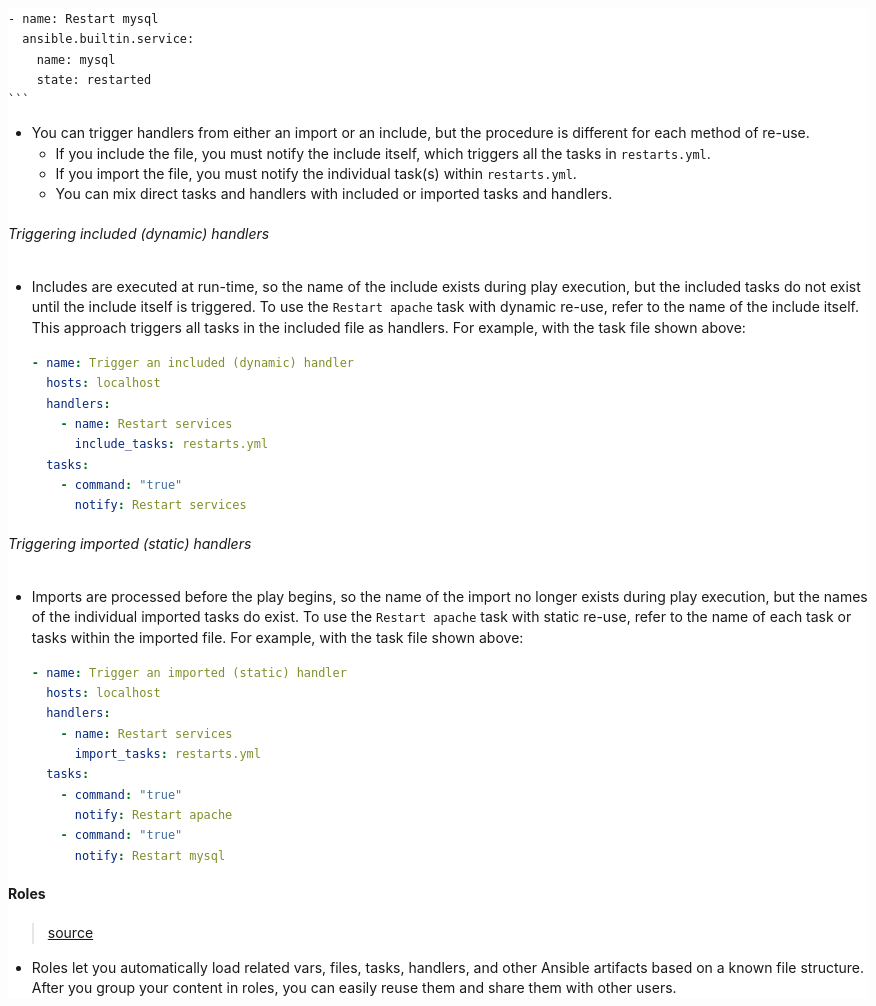 	- name: Restart mysql
	  ansible.builtin.service:
	    name: mysql
	    state: restarted
	```
* You can trigger handlers from either an import or an include, but the procedure is different for each method of re-use.
	* If you include the file, you must notify the include itself, which triggers all the tasks in `restarts.yml`.
	* If you import the file, you must notify the individual task(s) within `restarts.yml`.
	* You can mix direct tasks and handlers with included or imported tasks and handlers.

###### Triggering included (dynamic) handlers
* Includes are executed at run-time, so the name of the include exists during play execution, but the included tasks do not exist until the include itself is triggered. To use the `Restart apache` task with dynamic re-use, refer to the name of the include itself. This approach triggers all tasks in the included file as handlers. For example, with the task file shown above:
	```yaml
	- name: Trigger an included (dynamic) handler
	  hosts: localhost
	  handlers:
	    - name: Restart services
	      include_tasks: restarts.yml
	  tasks:
	    - command: "true"
	      notify: Restart services
	```

###### Triggering imported (static) handlers
* Imports are processed before the play begins, so the name of the import no longer exists during play execution, but the names of the individual imported tasks do exist. To use the `Restart apache` task with static re-use, refer to the name of each task or tasks within the imported file. For example, with the task file shown above:
	```yaml
	- name: Trigger an imported (static) handler
	  hosts: localhost
	  handlers:
	    - name: Restart services
	      import_tasks: restarts.yml
	  tasks:
	    - command: "true"
	      notify: Restart apache
	    - command: "true"
	      notify: Restart mysql
	```

#### Roles
> [source](https://docs.ansible.com/ansible/latest/playbook_guide/playbooks_reuse_roles.html)
* Roles let you automatically load related vars, files, tasks, handlers, and other Ansible artifacts based on a known file structure. After you group your content in roles, you can easily reuse them and share them with other users.
